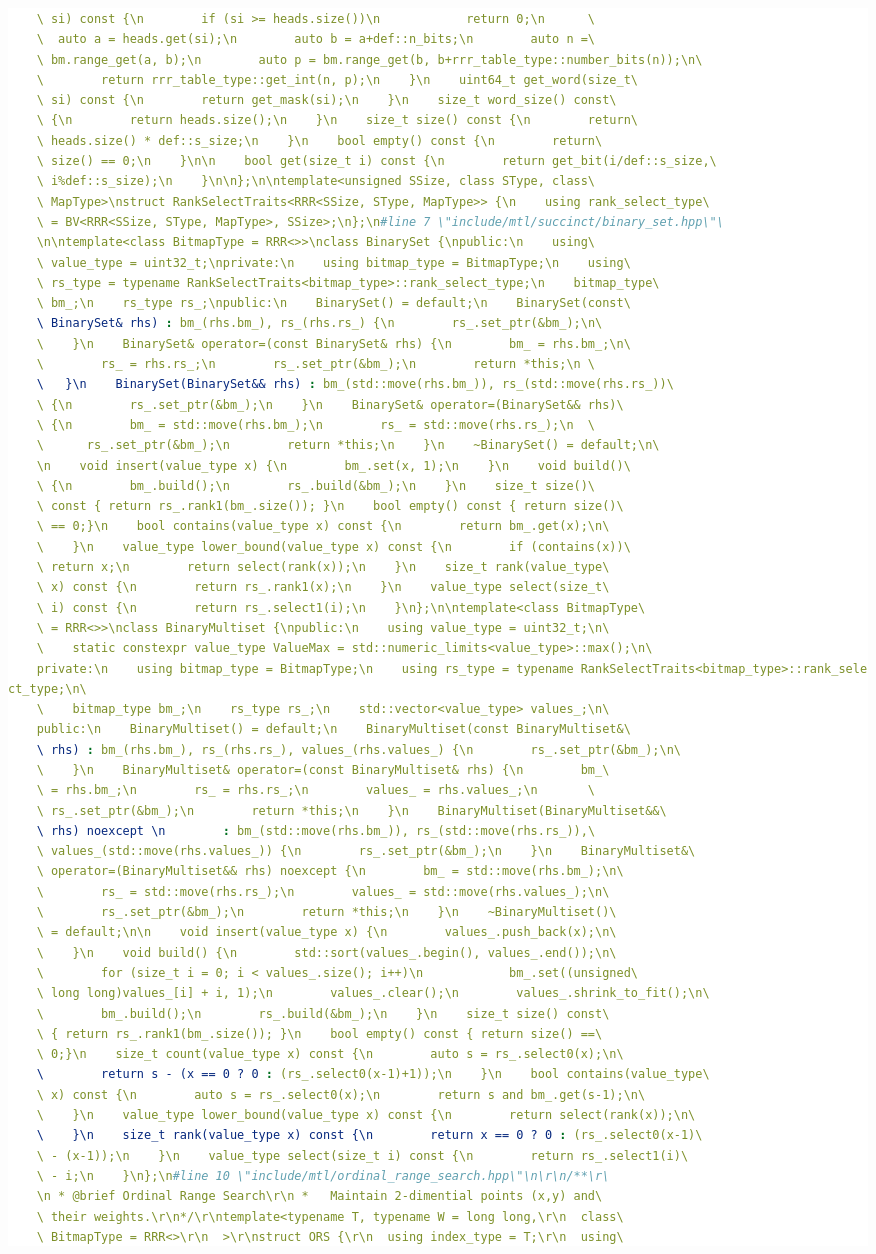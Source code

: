 ```yaml
    \ si) const {\n        if (si >= heads.size())\n            return 0;\n      \
    \  auto a = heads.get(si);\n        auto b = a+def::n_bits;\n        auto n =\
    \ bm.range_get(a, b);\n        auto p = bm.range_get(b, b+rrr_table_type::number_bits(n));\n\
    \        return rrr_table_type::get_int(n, p);\n    }\n    uint64_t get_word(size_t\
    \ si) const {\n        return get_mask(si);\n    }\n    size_t word_size() const\
    \ {\n        return heads.size();\n    }\n    size_t size() const {\n        return\
    \ heads.size() * def::s_size;\n    }\n    bool empty() const {\n        return\
    \ size() == 0;\n    }\n\n    bool get(size_t i) const {\n        return get_bit(i/def::s_size,\
    \ i%def::s_size);\n    }\n\n};\n\ntemplate<unsigned SSize, class SType, class\
    \ MapType>\nstruct RankSelectTraits<RRR<SSize, SType, MapType>> {\n    using rank_select_type\
    \ = BV<RRR<SSize, SType, MapType>, SSize>;\n};\n#line 7 \"include/mtl/succinct/binary_set.hpp\"\
    \n\ntemplate<class BitmapType = RRR<>>\nclass BinarySet {\npublic:\n    using\
    \ value_type = uint32_t;\nprivate:\n    using bitmap_type = BitmapType;\n    using\
    \ rs_type = typename RankSelectTraits<bitmap_type>::rank_select_type;\n    bitmap_type\
    \ bm_;\n    rs_type rs_;\npublic:\n    BinarySet() = default;\n    BinarySet(const\
    \ BinarySet& rhs) : bm_(rhs.bm_), rs_(rhs.rs_) {\n        rs_.set_ptr(&bm_);\n\
    \    }\n    BinarySet& operator=(const BinarySet& rhs) {\n        bm_ = rhs.bm_;\n\
    \        rs_ = rhs.rs_;\n        rs_.set_ptr(&bm_);\n        return *this;\n \
    \   }\n    BinarySet(BinarySet&& rhs) : bm_(std::move(rhs.bm_)), rs_(std::move(rhs.rs_))\
    \ {\n        rs_.set_ptr(&bm_);\n    }\n    BinarySet& operator=(BinarySet&& rhs)\
    \ {\n        bm_ = std::move(rhs.bm_);\n        rs_ = std::move(rhs.rs_);\n  \
    \      rs_.set_ptr(&bm_);\n        return *this;\n    }\n    ~BinarySet() = default;\n\
    \n    void insert(value_type x) {\n        bm_.set(x, 1);\n    }\n    void build()\
    \ {\n        bm_.build();\n        rs_.build(&bm_);\n    }\n    size_t size()\
    \ const { return rs_.rank1(bm_.size()); }\n    bool empty() const { return size()\
    \ == 0;}\n    bool contains(value_type x) const {\n        return bm_.get(x);\n\
    \    }\n    value_type lower_bound(value_type x) const {\n        if (contains(x))\
    \ return x;\n        return select(rank(x));\n    }\n    size_t rank(value_type\
    \ x) const {\n        return rs_.rank1(x);\n    }\n    value_type select(size_t\
    \ i) const {\n        return rs_.select1(i);\n    }\n};\n\ntemplate<class BitmapType\
    \ = RRR<>>\nclass BinaryMultiset {\npublic:\n    using value_type = uint32_t;\n\
    \    static constexpr value_type ValueMax = std::numeric_limits<value_type>::max();\n\
    private:\n    using bitmap_type = BitmapType;\n    using rs_type = typename RankSelectTraits<bitmap_type>::rank_select_type;\n\
    \    bitmap_type bm_;\n    rs_type rs_;\n    std::vector<value_type> values_;\n\
    public:\n    BinaryMultiset() = default;\n    BinaryMultiset(const BinaryMultiset&\
    \ rhs) : bm_(rhs.bm_), rs_(rhs.rs_), values_(rhs.values_) {\n        rs_.set_ptr(&bm_);\n\
    \    }\n    BinaryMultiset& operator=(const BinaryMultiset& rhs) {\n        bm_\
    \ = rhs.bm_;\n        rs_ = rhs.rs_;\n        values_ = rhs.values_;\n       \
    \ rs_.set_ptr(&bm_);\n        return *this;\n    }\n    BinaryMultiset(BinaryMultiset&&\
    \ rhs) noexcept \n        : bm_(std::move(rhs.bm_)), rs_(std::move(rhs.rs_)),\
    \ values_(std::move(rhs.values_)) {\n        rs_.set_ptr(&bm_);\n    }\n    BinaryMultiset&\
    \ operator=(BinaryMultiset&& rhs) noexcept {\n        bm_ = std::move(rhs.bm_);\n\
    \        rs_ = std::move(rhs.rs_);\n        values_ = std::move(rhs.values_);\n\
    \        rs_.set_ptr(&bm_);\n        return *this;\n    }\n    ~BinaryMultiset()\
    \ = default;\n\n    void insert(value_type x) {\n        values_.push_back(x);\n\
    \    }\n    void build() {\n        std::sort(values_.begin(), values_.end());\n\
    \        for (size_t i = 0; i < values_.size(); i++)\n            bm_.set((unsigned\
    \ long long)values_[i] + i, 1);\n        values_.clear();\n        values_.shrink_to_fit();\n\
    \        bm_.build();\n        rs_.build(&bm_);\n    }\n    size_t size() const\
    \ { return rs_.rank1(bm_.size()); }\n    bool empty() const { return size() ==\
    \ 0;}\n    size_t count(value_type x) const {\n        auto s = rs_.select0(x);\n\
    \        return s - (x == 0 ? 0 : (rs_.select0(x-1)+1));\n    }\n    bool contains(value_type\
    \ x) const {\n        auto s = rs_.select0(x);\n        return s and bm_.get(s-1);\n\
    \    }\n    value_type lower_bound(value_type x) const {\n        return select(rank(x));\n\
    \    }\n    size_t rank(value_type x) const {\n        return x == 0 ? 0 : (rs_.select0(x-1)\
    \ - (x-1));\n    }\n    value_type select(size_t i) const {\n        return rs_.select1(i)\
    \ - i;\n    }\n};\n#line 10 \"include/mtl/ordinal_range_search.hpp\"\n\r\n/**\r\
    \n * @brief Ordinal Range Search\r\n *   Maintain 2-dimential points (x,y) and\
    \ their weights.\r\n*/\r\ntemplate<typename T, typename W = long long,\r\n  class\
    \ BitmapType = RRR<>\r\n  >\r\nstruct ORS {\r\n  using index_type = T;\r\n  using\
```